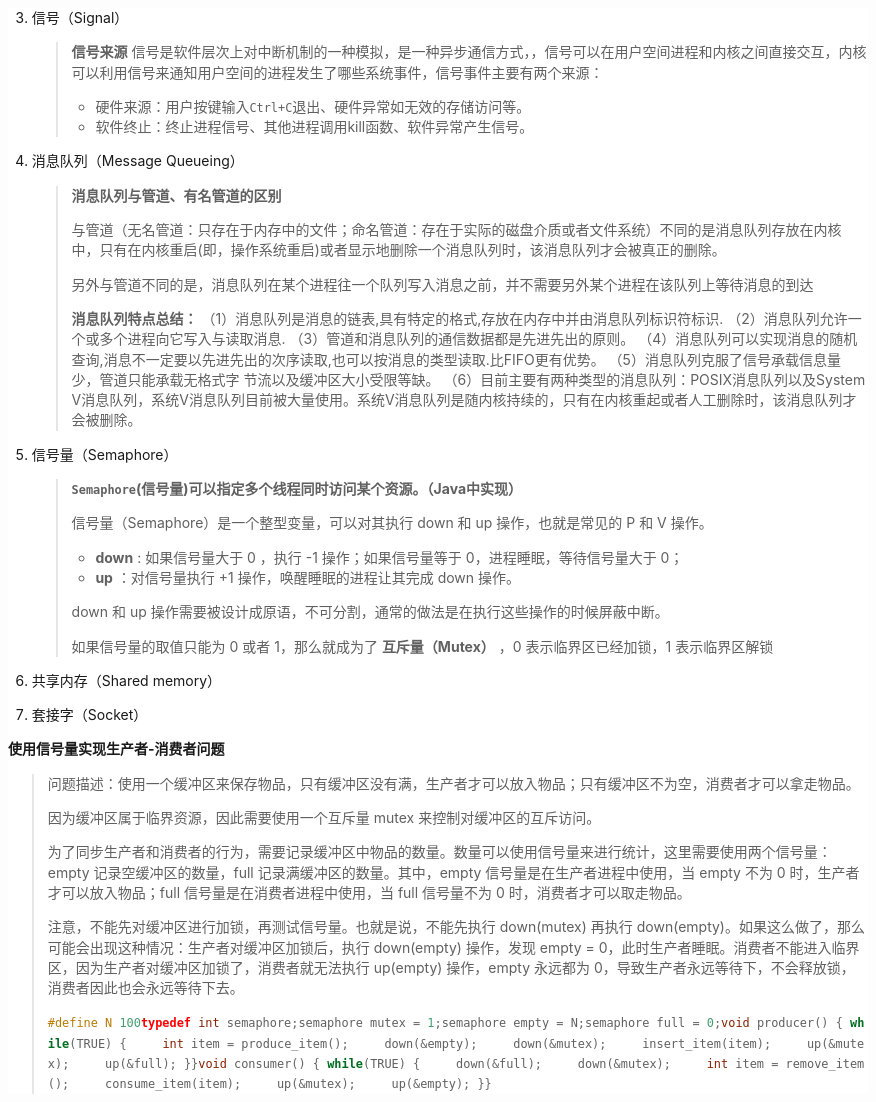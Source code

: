 3. 信号（Signal）

   > **信号来源**
   > 信号是软件层次上对中断机制的一种模拟，是一种异步通信方式，，信号可以在用户空间进程和内核之间直接交互，内核可以利用信号来通知用户空间的进程发生了哪些系统事件，信号事件主要有两个来源：
   >
   > - 硬件来源：用户按键输入`Ctrl+C`退出、硬件异常如无效的存储访问等。
   > - 软件终止：终止进程信号、其他进程调用kill函数、软件异常产生信号。

4. 消息队列（Message Queueing）

   > **消息队列与管道、有名管道的区别**
   >
   > 与管道（无名管道：只存在于内存中的文件；命名管道：存在于实际的磁盘介质或者文件系统）不同的是消息队列存放在内核中，只有在内核重启(即，操作系统重启)或者显示地删除一个消息队列时，该消息队列才会被真正的删除。
   >
   > 另外与管道不同的是，消息队列在某个进程往一个队列写入消息之前，并不需要另外某个进程在该队列上等待消息的到达
   >
   > **消息队列特点总结：**
   > （1）消息队列是消息的链表,具有特定的格式,存放在内存中并由消息队列标识符标识.
   > （2）消息队列允许一个或多个进程向它写入与读取消息.
   > （3）管道和消息队列的通信数据都是先进先出的原则。
   > （4）消息队列可以实现消息的随机查询,消息不一定要以先进先出的次序读取,也可以按消息的类型读取.比FIFO更有优势。
   > （5）消息队列克服了信号承载信息量少，管道只能承载无格式字 节流以及缓冲区大小受限等缺。
   > （6）目前主要有两种类型的消息队列：POSIX消息队列以及System V消息队列，系统V消息队列目前被大量使用。系统V消息队列是随内核持续的，只有在内核重起或者人工删除时，该消息队列才会被删除。

5. 信号量（Semaphore）

   > **`Semaphore`(信号量)可以指定多个线程同时访问某个资源。（Java中实现）**
   >
   > 信号量（Semaphore）是一个整型变量，可以对其执行 down 和 up 操作，也就是常见的 P 和 V 操作。
   >
   > - **down** : 如果信号量大于 0 ，执行 -1 操作；如果信号量等于 0，进程睡眠，等待信号量大于 0；
   > - **up** ：对信号量执行 +1 操作，唤醒睡眠的进程让其完成 down 操作。
   >
   > down 和 up 操作需要被设计成原语，不可分割，通常的做法是在执行这些操作的时候屏蔽中断。
   >
   > 如果信号量的取值只能为 0 或者 1，那么就成为了 **互斥量（Mutex）** ，0 表示临界区已经加锁，1 表示临界区解锁

6. 共享内存（Shared memory）

7. 套接字（Socket）

**使用信号量实现生产者-消费者问题**

> 问题描述：使用一个缓冲区来保存物品，只有缓冲区没有满，生产者才可以放入物品；只有缓冲区不为空，消费者才可以拿走物品。
>
> 因为缓冲区属于临界资源，因此需要使用一个互斥量 mutex 来控制对缓冲区的互斥访问。
>
> 为了同步生产者和消费者的行为，需要记录缓冲区中物品的数量。数量可以使用信号量来进行统计，这里需要使用两个信号量：empty 记录空缓冲区的数量，full 记录满缓冲区的数量。其中，empty 信号量是在生产者进程中使用，当 empty 不为 0 时，生产者才可以放入物品；full 信号量是在消费者进程中使用，当 full 信号量不为 0 时，消费者才可以取走物品。
>
> 注意，不能先对缓冲区进行加锁，再测试信号量。也就是说，不能先执行 down(mutex) 再执行 down(empty)。如果这么做了，那么可能会出现这种情况：生产者对缓冲区加锁后，执行 down(empty) 操作，发现 empty = 0，此时生产者睡眠。消费者不能进入临界区，因为生产者对缓冲区加锁了，消费者就无法执行 up(empty) 操作，empty 永远都为 0，导致生产者永远等待下，不会释放锁，消费者因此也会永远等待下去。
>
> ```C++
> #define N 100typedef int semaphore;semaphore mutex = 1;semaphore empty = N;semaphore full = 0;void producer() { while(TRUE) {     int item = produce_item();     down(&empty);     down(&mutex);     insert_item(item);     up(&mutex);     up(&full); }}void consumer() { while(TRUE) {     down(&full);     down(&mutex);     int item = remove_item();     consume_item(item);     up(&mutex);     up(&empty); }}
> ```

